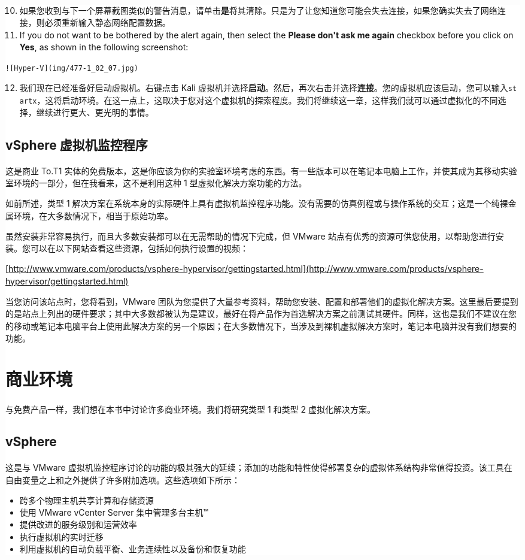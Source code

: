 10.  如果您收到与下一个屏幕截图类似的警告消息，请单击**是**将其清除。只是为了让您知道您可能会失去连接，如果您确实失去了网络连接，则必须重新输入静态网络配置数据。
11.  If you do not want to be bothered by the alert again, then select the **Please don't ask me again** checkbox before you click on **Yes**, as shown in the following screenshot:

    ![Hyper-V](img/477-1_02_07.jpg)

12.  我们现在已经准备好启动虚拟机。右键点击 Kali 虚拟机并选择**启动**。然后，再次右击并选择**连接**。您的虚拟机应该启动，您可以输入`startx`，这将启动环境。在这一点上，这取决于您对这个虚拟机的探索程度。我们将继续这一章，这样我们就可以通过虚拟化的不同选择，继续进行更大、更光明的事情。

## vSphere 虚拟机监控程序

这是商业 To.T1 实体的免费版本，这是你应该为你的实验室环境考虑的东西。有一些版本可以在笔记本电脑上工作，并使其成为其移动实验室环境的一部分，但在我看来，这不是利用这种 1 型虚拟化解决方案功能的方法。

如前所述，类型 1 解决方案在系统本身的实际硬件上具有虚拟机监控程序功能。没有需要的仿真例程或与操作系统的交互；这是一个纯裸金属环境，在大多数情况下，相当于原始功率。

虽然安装非常容易执行，而且大多数安装都可以在无需帮助的情况下完成，但 VMware 站点有优秀的资源可供您使用，以帮助您进行安装。您可以在以下网站查看这些资源，包括如何执行设置的视频：

[http://www.vmware.com/products/vsphere-hypervisor/gettingstarted.html](http://www.vmware.com/products/vsphere-hypervisor/gettingstarted.html)

当您访问该站点时，您将看到，VMware 团队为您提供了大量参考资料，帮助您安装、配置和部署他们的虚拟化解决方案。这里最后要提到的是站点上列出的硬件要求；其中大多数都被认为是建议，最好在将产品作为首选解决方案之前测试其硬件。同样，这也是我们不建议在您的移动或笔记本电脑平台上使用此解决方案的另一个原因；在大多数情况下，当涉及到裸机虚拟解决方案时，笔记本电脑并没有我们想要的功能。

# 商业环境

与免费产品一样，我们想在本书中讨论许多商业环境。我们将研究类型 1 和类型 2 虚拟化解决方案。

## vSphere

这是与 VMware 虚拟机监控程序讨论的功能的极其强大的延续；添加的功能和特性使得部署复杂的虚拟体系结构非常值得投资。该工具在自由变量之上和之外提供了许多附加选项。这些选项如下所示：

*   跨多个物理主机共享计算和存储资源
*   使用 VMware vCenter Server 集中管理多台主机™
*   提供改进的服务级别和运营效率
*   执行虚拟机的实时迁移
*   利用虚拟机的自动负载平衡、业务连续性以及备份和恢复功能
